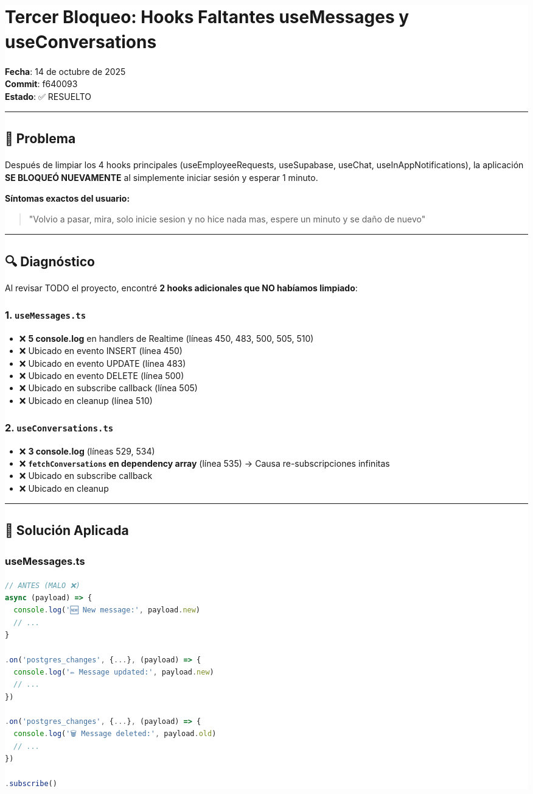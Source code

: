 # Tercer Bloqueo: Hooks Faltantes useMessages y useConversations

**Fecha**: 14 de octubre de 2025  
**Commit**: f640093  
**Estado**: ✅ RESUELTO

---

## 🔴 Problema

Después de limpiar los 4 hooks principales (useEmployeeRequests, useSupabase, useChat, useInAppNotifications), la aplicación **SE BLOQUEÓ NUEVAMENTE** al simplemente iniciar sesión y esperar 1 minuto.

**Síntomas exactos del usuario:**
> "Volvio a pasar, mira, solo inicie sesion y no hice nada mas, espere un minuto y se daño de nuevo"

---

## 🔍 Diagnóstico

Al revisar TODO el proyecto, encontré **2 hooks adicionales que NO habíamos limpiado**:

### 1. `useMessages.ts`
- ❌ **5 console.log** en handlers de Realtime (líneas 450, 483, 500, 505, 510)
- ❌ Ubicado en evento INSERT (línea 450)
- ❌ Ubicado en evento UPDATE (línea 483)
- ❌ Ubicado en evento DELETE (línea 500)
- ❌ Ubicado en subscribe callback (línea 505)
- ❌ Ubicado en cleanup (línea 510)

### 2. `useConversations.ts`
- ❌ **3 console.log** (líneas 529, 534)
- ❌ **`fetchConversations` en dependency array** (línea 535) → Causa re-subscripciones infinitas
- ❌ Ubicado en subscribe callback
- ❌ Ubicado en cleanup

---

## 🔨 Solución Aplicada

### useMessages.ts
```typescript
// ANTES (MALO ❌)
async (payload) => {
  console.log('🆕 New message:', payload.new)
  // ...
}

.on('postgres_changes', {...}, (payload) => {
  console.log('✏️ Message updated:', payload.new)
  // ...
})

.on('postgres_changes', {...}, (payload) => {
  console.log('🗑️ Message deleted:', payload.old)
  // ...
})

.subscribe()
```